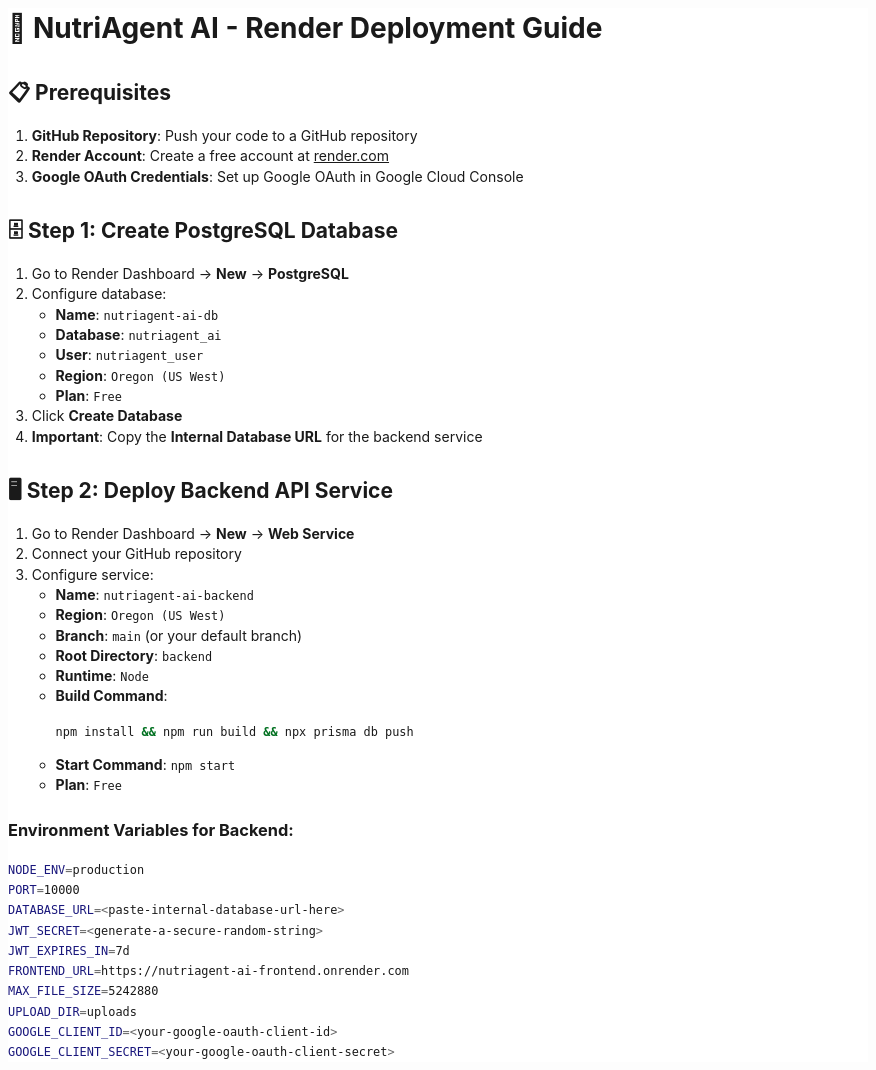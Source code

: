 # 🚀 NutriAgent AI - Render Deployment Guide

## 📋 Prerequisites

1. **GitHub Repository**: Push your code to a GitHub repository
2. **Render Account**: Create a free account at [render.com](https://render.com)
3. **Google OAuth Credentials**: Set up Google OAuth in Google Cloud Console

## 🗄️ Step 1: Create PostgreSQL Database

1. Go to Render Dashboard → **New** → **PostgreSQL**
2. Configure database:
   - **Name**: `nutriagent-ai-db`
   - **Database**: `nutriagent_ai`
   - **User**: `nutriagent_user`
   - **Region**: `Oregon (US West)`
   - **Plan**: `Free`
3. Click **Create Database**
4. **Important**: Copy the **Internal Database URL** for the backend service

## 🖥️ Step 2: Deploy Backend API Service

1. Go to Render Dashboard → **New** → **Web Service**
2. Connect your GitHub repository
3. Configure service:
   - **Name**: `nutriagent-ai-backend`
   - **Region**: `Oregon (US West)`
   - **Branch**: `main` (or your default branch)
   - **Root Directory**: `backend`
   - **Runtime**: `Node`
   - **Build Command**: 
     ```bash
     npm install && npm run build && npx prisma db push
     ```
   - **Start Command**: `npm start`
   - **Plan**: `Free`

### Environment Variables for Backend:
```bash
NODE_ENV=production
PORT=10000
DATABASE_URL=<paste-internal-database-url-here>
JWT_SECRET=<generate-a-secure-random-string>
JWT_EXPIRES_IN=7d
FRONTEND_URL=https://nutriagent-ai-frontend.onrender.com
MAX_FILE_SIZE=5242880
UPLOAD_DIR=uploads
GOOGLE_CLIENT_ID=<your-google-oauth-client-id>
GOOGLE_CLIENT_SECRET=<your-google-oauth-client-secret>
```
